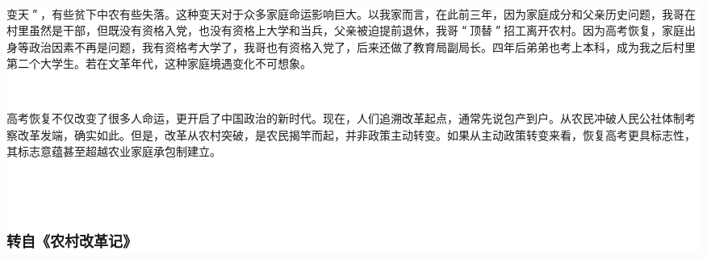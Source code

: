    变天
  </span>
  <span class="s2">
   ”
  </span>
  <span class="s1">
   ，有些贫下中农有些失落。这种变天对于众多家庭命运影响巨大。以我家而言，在此前三年，因为家庭成分和父亲历史问题，我哥在村里虽然是干部，但既没有资格入党，也没有资格上大学和当兵，父亲被迫提前退休，我哥
  </span>
  <span class="s2">
   “
  </span>
  <span class="s1">
   顶替
  </span>
  <span class="s2">
   ”
  </span>
  <span class="s1">
   招工离开农村。因为高考恢复，家庭出身等政治因素不再是问题，我有资格考大学了，我哥也有资格入党了，后来还做了教育局副局长。四年后弟弟也考上本科，成为我之后村里第二个大学生。若在文革年代，这种家庭境遇变化不可想象。
  </span>
 </p>
 <p class="p1">
  <span class="s1">
  </span>
  <br/>
 </p>
 <p class="p2">
  <span class="s1">
   高考恢复不仅改变了很多人命运，更开启了中国政治的新时代。现在，人们追溯改革起点，通常先说包产到户。从农民冲破人民公社体制考察改革发端，确实如此。但是，改革从农村突破，是农民揭竿而起，并非政策主动转变。如果从主动政策转变来看，恢复高考更具标志性，其标志意蕴甚至超越农业家庭承包制建立。
  </span>
 </p>
 <p class="p1">
  <span class="s1">
  </span>
  <br/>
 </p>
 <p class="p1">
  <b>
   <font size="4">
    <span class="s1">
    </span>
    <br/>
   </font>
  </b>
 </p>
 <p class="p2">
  <span class="s1">
   <b>
    <font size="4">
     转自《农村改革记》
    </font>
   </b>
  </span>
 </p>
</div>

